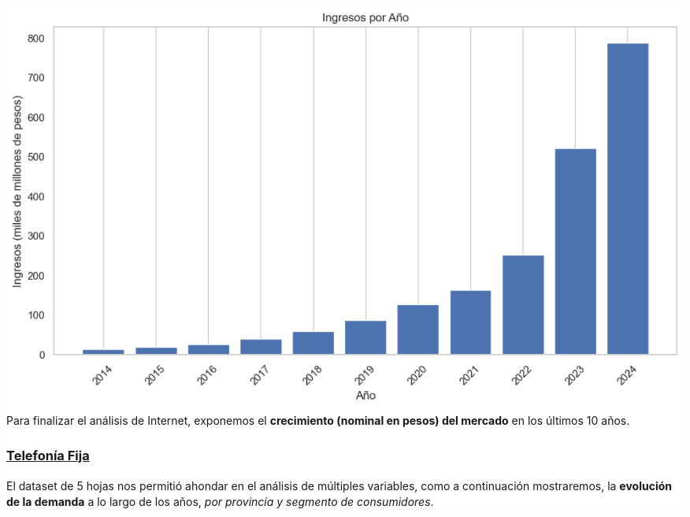 ![Ingresos Internet](src/Ingresos%20Internet.png) <br>
Para finalizar el análisis de Internet, exponemos el **crecimiento (nominal en pesos) del mercado** en los últimos 10 años.


### <u>**Telefonía Fija</u>**
El dataset de 5 hojas nos permitió ahondar en el análisis de múltiples variables, como a continuación mostraremos, la **evolución de la demanda** a lo largo de los años, *por provincia y segmento de consumidores*.